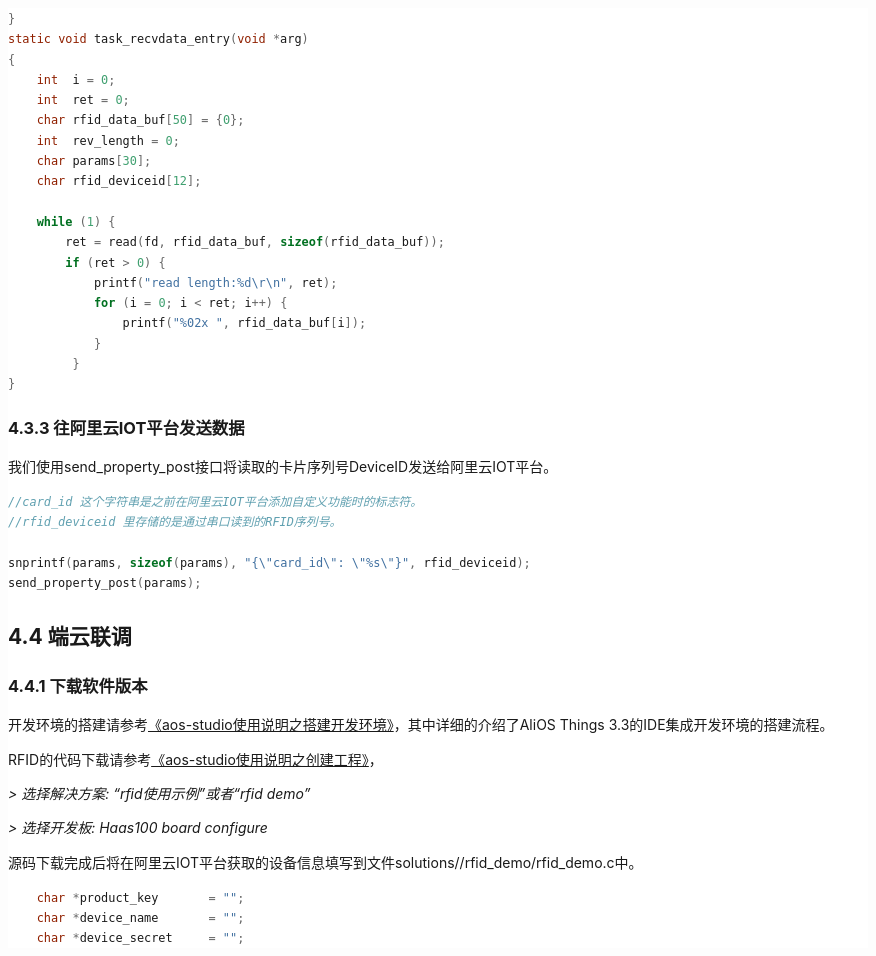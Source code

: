 ```c
}
static void task_recvdata_entry(void *arg)
{
    int  i = 0;
    int  ret = 0;
    char rfid_data_buf[50] = {0};
    int  rev_length = 0;
    char params[30];
    char rfid_deviceid[12];

    while (1) {
        ret = read(fd, rfid_data_buf, sizeof(rfid_data_buf));
        if (ret > 0) {
            printf("read length:%d\r\n", ret);
            for (i = 0; i < ret; i++) {
                printf("%02x ", rfid_data_buf[i]);
            }
         }
}
```


### 4.3.3 往阿里云IOT平台发送数据


我们使用send_property_post接口将读取的卡片序列号DeviceID发送给阿里云IOT平台。


```c
//card_id 这个字符串是之前在阿里云IOT平台添加自定义功能时的标志符。
//rfid_deviceid 里存储的是通过串口读到的RFID序列号。

snprintf(params, sizeof(params), "{\"card_id\": \"%s\"}", rfid_deviceid);
send_property_post(params);
```


## 4.4 端云联调
### 4.4.1 下载软件版本

开发环境的搭建请参考[《aos-studio使用说明之搭建开发环境》](https://g.alicdn.com/alios-things-3.3/doc/setup_env.html)，其中详细的介绍了AliOS Things 3.3的IDE集成开发环境的搭建流程。

RFID的代码下载请参考[《aos-studio使用说明之创建工程》](https://g.alicdn.com/alios-things-3.3/doc/create_project.html)，

*> 选择解决方案: “rfid使用示例”或者“rfid demo”*

*> 选择开发板: Haas100 board configure*

源码下载完成后将在阿里云IOT平台获取的设备信息填写到文件solutions//rfid_demo/rfid_demo.c中。

```c
    char *product_key       = "";
    char *device_name       = "";
    char *device_secret     = "";
```

